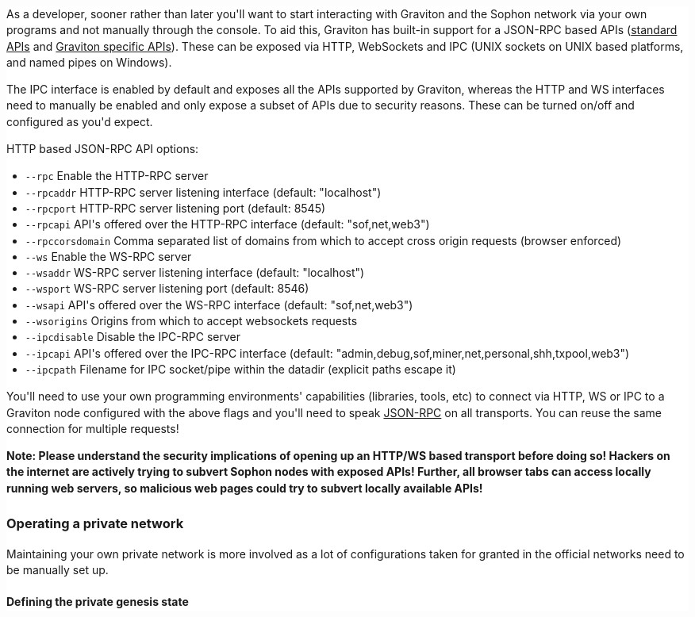 As a developer, sooner rather than later you'll want to start interacting with Graviton and the Sophon
network via your own programs and not manually through the console. To aid this, Graviton has built-in
support for a JSON-RPC based APIs ([standard APIs](https://github.com/susy-go/wiki/wiki/JSON-RPC) and
[Graviton specific APIs](https://github.com/susy-go/susy-graviton/wiki/Management-APIs)). These can be
exposed via HTTP, WebSockets and IPC (UNIX sockets on UNIX based platforms, and named pipes on Windows).

The IPC interface is enabled by default and exposes all the APIs supported by Graviton, whereas the HTTP
and WS interfaces need to manually be enabled and only expose a subset of APIs due to security reasons.
These can be turned on/off and configured as you'd expect.

HTTP based JSON-RPC API options:

  * `--rpc` Enable the HTTP-RPC server
  * `--rpcaddr` HTTP-RPC server listening interface (default: "localhost")
  * `--rpcport` HTTP-RPC server listening port (default: 8545)
  * `--rpcapi` API's offered over the HTTP-RPC interface (default: "sof,net,web3")
  * `--rpccorsdomain` Comma separated list of domains from which to accept cross origin requests (browser enforced)
  * `--ws` Enable the WS-RPC server
  * `--wsaddr` WS-RPC server listening interface (default: "localhost")
  * `--wsport` WS-RPC server listening port (default: 8546)
  * `--wsapi` API's offered over the WS-RPC interface (default: "sof,net,web3")
  * `--wsorigins` Origins from which to accept websockets requests
  * `--ipcdisable` Disable the IPC-RPC server
  * `--ipcapi` API's offered over the IPC-RPC interface (default: "admin,debug,sof,miner,net,personal,shh,txpool,web3")
  * `--ipcpath` Filename for IPC socket/pipe within the datadir (explicit paths escape it)

You'll need to use your own programming environments' capabilities (libraries, tools, etc) to connect
via HTTP, WS or IPC to a Graviton node configured with the above flags and you'll need to speak [JSON-RPC](https://www.jsonrpc.org/specification)
on all transports. You can reuse the same connection for multiple requests!

**Note: Please understand the security implications of opening up an HTTP/WS based transport before
doing so! Hackers on the internet are actively trying to subvert Sophon nodes with exposed APIs!
Further, all browser tabs can access locally running web servers, so malicious web pages could try to
subvert locally available APIs!**

### Operating a private network

Maintaining your own private network is more involved as a lot of configurations taken for granted in
the official networks need to be manually set up.

#### Defining the private genesis state
